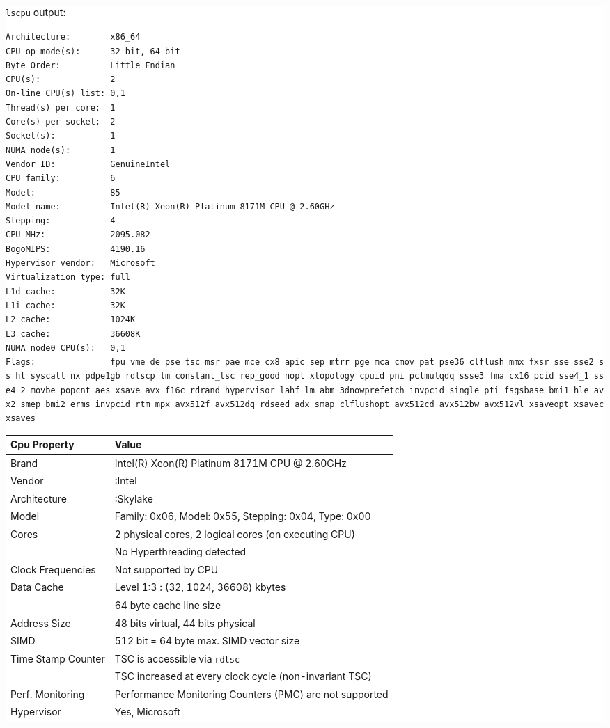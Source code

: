 `lscpu` output:

    Architecture:        x86_64
    CPU op-mode(s):      32-bit, 64-bit
    Byte Order:          Little Endian
    CPU(s):              2
    On-line CPU(s) list: 0,1
    Thread(s) per core:  1
    Core(s) per socket:  2
    Socket(s):           1
    NUMA node(s):        1
    Vendor ID:           GenuineIntel
    CPU family:          6
    Model:               85
    Model name:          Intel(R) Xeon(R) Platinum 8171M CPU @ 2.60GHz
    Stepping:            4
    CPU MHz:             2095.082
    BogoMIPS:            4190.16
    Hypervisor vendor:   Microsoft
    Virtualization type: full
    L1d cache:           32K
    L1i cache:           32K
    L2 cache:            1024K
    L3 cache:            36608K
    NUMA node0 CPU(s):   0,1
    Flags:               fpu vme de pse tsc msr pae mce cx8 apic sep mtrr pge mca cmov pat pse36 clflush mmx fxsr sse sse2 ss ht syscall nx pdpe1gb rdtscp lm constant_tsc rep_good nopl xtopology cpuid pni pclmulqdq ssse3 fma cx16 pcid sse4_1 sse4_2 movbe popcnt aes xsave avx f16c rdrand hypervisor lahf_lm abm 3dnowprefetch invpcid_single pti fsgsbase bmi1 hle avx2 smep bmi2 erms invpcid rtm mpx avx512f avx512dq rdseed adx smap clflushopt avx512cd avx512bw avx512vl xsaveopt xsavec xsaves
    

| Cpu Property       | Value                                                   |
|:------------------ |:------------------------------------------------------- |
| Brand              | Intel(R) Xeon(R) Platinum 8171M CPU @ 2.60GHz           |
| Vendor             | :Intel                                                  |
| Architecture       | :Skylake                                                |
| Model              | Family: 0x06, Model: 0x55, Stepping: 0x04, Type: 0x00   |
| Cores              | 2 physical cores, 2 logical cores (on executing CPU)    |
|                    | No Hyperthreading detected                              |
| Clock Frequencies  | Not supported by CPU                                    |
| Data Cache         | Level 1:3 : (32, 1024, 36608) kbytes                    |
|                    | 64 byte cache line size                                 |
| Address Size       | 48 bits virtual, 44 bits physical                       |
| SIMD               | 512 bit = 64 byte max. SIMD vector size                 |
| Time Stamp Counter | TSC is accessible via `rdtsc`                           |
|                    | TSC increased at every clock cycle (non-invariant TSC)  |
| Perf. Monitoring   | Performance Monitoring Counters (PMC) are not supported |
| Hypervisor         | Yes, Microsoft                                          |

